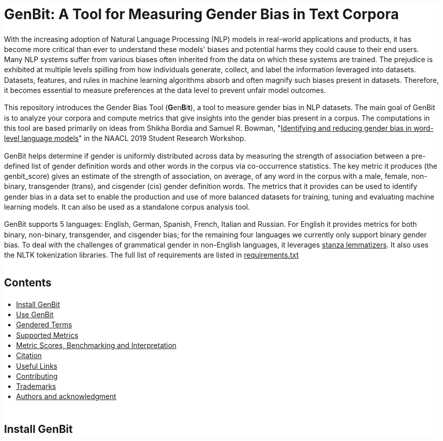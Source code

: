 # GenBit: A Tool for Measuring Gender Bias in Text Corpora

With the increasing adoption of Natural Language Processing (NLP) models in real-world applications and products, it has become more critical than ever to understand these models' biases and potential harms they could cause to their end users. Many NLP systems suffer from various biases often inherited from the data on which these systems are trained. The prejudice is exhibited at multiple levels spilling from how individuals generate, collect, and label the information leveraged into datasets. Datasets, features, and rules in machine learning algorithms absorb and often magnify such biases present in datasets. Therefore, it becomes essential to measure preferences at the data level to prevent unfair model outcomes.

This repository introduces the Gender Bias Tool (**G**en**B**i**t**), a tool to measure gender bias in NLP datasets. The main goal of GenBit is to analyze your corpora and compute metrics that give insights into the gender bias present in a corpus. The computations in this tool are based primarily on ideas from Shikha Bordia and Samuel R. Bowman, "[Identifying and reducing gender bias in word-level language models](https://arxiv.org/abs/1904.03035)" in the NAACL 2019 Student Research Workshop. 

GenBit helps determine if gender is uniformly distributed across data by measuring the strength of association between a pre-defined list of gender definition words and other words in the corpus via co-occurrence statistics. The key metric it produces (the genbit_score) gives an estimate of the strength of association, on average, of any word in the corpus with a male, female, non-binary, transgender (trans), and cisgender (cis) gender definition words. The metrics that it provides can be used to identify gender bias in a data set to enable the production and use of more balanced datasets for training, tuning and evaluating machine learning models. It can also be used as a standalone corpus analysis tool.


GenBit supports 5 languages: English, German, Spanish, French, Italian and Russian. For English it provides metrics for both binary, non-binary, transgender, and cisgender bias; for the remaining four languages we currently only support binary gender bias. To deal with the challenges of grammatical gender in non-English languages, it leverages [stanza lemmatizers](https://stanfordnlp.github.io/stanza/lemma.html). It also uses the NLTK tokenization libraries. The full list of requirements are listed in [requirements.txt](requirements.txt)

## Contents
- [Install GenBit](#installation)
- [Use GenBit](#use)
- [Gendered Terms](#terms)
- [Supported Metrics](#metrics)
- [Metric Scores, Benchmarking and Interpretation](#interpret)
- [Citation](#citation)
- [Useful Links](#links)
- [Contributing](#contributing)
- [Trademarks](#trademarks)
- [Authors and acknowledgment](#authors)

# <a name="installation"></a>
## Install GenBit
